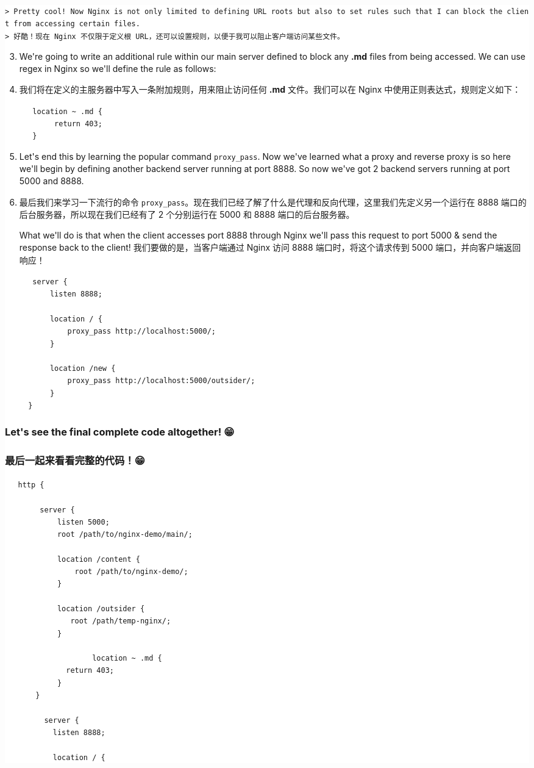     > Pretty cool! Now Nginx is not only limited to defining URL roots but also to set rules such that I can block the client from accessing certain files.
    > 好酷！现在 Nginx 不仅限于定义根 URL，还可以设置规则，以便于我可以阻止客户端访问某些文件。

3. We're going to write an additional rule within our main server defined to block any **.md** files from being accessed. We can use regex in Nginx so we'll define the rule as follows:
3. 我们将在定义的主服务器中写入一条附加规则，用来阻止访问任何 **.md** 文件。我们可以在 Nginx 中使用正则表达式，规则定义如下：

    ```
       location ~ .md {
            return 403;
       }

    ```

4. Let's end this by learning the popular command `proxy_pass`. Now we've learned what a proxy and reverse proxy is so here we'll begin by defining another backend server running at port 8888. So now we've got 2 backend servers running at port 5000 and 8888.
4. 最后我们来学习一下流行的命令 `proxy_pass`。现在我们已经了解了什么是代理和反向代理，这里我们先定义另一个运行在 8888 端口的后台服务器，所以现在我们已经有了 2 个分别运行在 5000 和 8888 端口的后台服务器。

    What we'll do is that when the client accesses port 8888 through Nginx we'll pass this request to port 5000 & send the response back to the client!
    我们要做的是，当客户端通过 Nginx 访问 8888 端口时，将这个请求传到 5000 端口，并向客户端返回响应！

    ```
       server {
           listen 8888;

           location / {
               proxy_pass http://localhost:5000/;
           }

           location /new {
               proxy_pass http://localhost:5000/outsider/;
           }
      }

    ```

### Let's see the final complete code altogether! 😁
### 最后一起来看看完整的代码！😁

```
   http {

        server {
            listen 5000;
            root /path/to/nginx-demo/main/; 

            location /content {
                root /path/to/nginx-demo/;
            }   

            location /outsider {
               root /path/temp-nginx/;
            }

                    location ~ .md {
              return 403;
            }
       }

         server {
           listen 8888;

           location / {
```